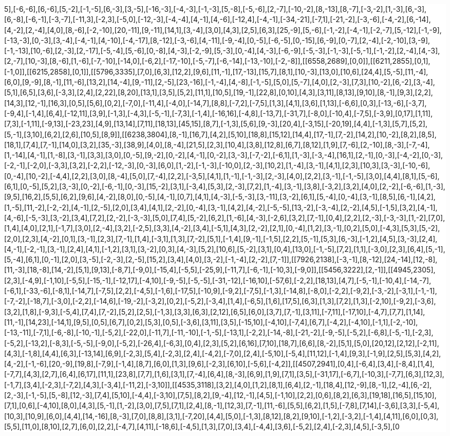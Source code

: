 5],[-6,-6],[6,-6],[5,-2],[-1,-5],[6,-3],[3,-5],[-16,-3],[-4,-3],[-1,-3],[5,-8],[-5,-6],[2,-7],[-10,-2],[8,-13],[8,-7],[-3,-2],[1,-3],[6,-3],[6,-8],[-6,-1],[-3,-7],[-11,3],[-2,3],[-5,0],[-12,-3],[-4,-4],[4,-1],[4,-6],[-12,4],[-4,-1],[-34,-21],[-7,1],[-21,-2],[-3,-6],[-4,-2],[6,-14],[4,-2],[2,-4],[4,0],[8,-6],[-2,-10],[20,-11],[9,-11],[14,1],[3,-4],[3,0],[4,3],[2,5],[6,3],[25,-9],[5,-6],[-1,-2],[-4,-1],[-2,-7],[5,-12],[-1,-9],[-13,-3],[0,-3],[3,-4],[-4,-1],[4,-10],[-4,-17],[8,-12],[-3,-6],[4,-11],[-9,-4],[0,-5],[-6,-5],[0,-15],[6,-9],[0,-7],[2,-4],[-2,-10],[3,-9],[-1,-13],[10,-6],[2,-3],[2,-17],[-5,-4],[5,-6],[0,-8],[4,-3],[-2,-9],[5,-3],[0,-4],[4,-3],[-6,-9],[-5,-3],[-1,-3],[-5,-1],[-1,-2],[2,-4],[4,-3],[2,-7],[10,-3],[8,-6],[1,-6],[-7,-10],[-14,0],[-6,2],[-17,-10],[-5,-7],[-6,-14],[-13,-10],[-2,-8]],[[6558,2689],[0,0]],[[6211,2855],[0,1],[-1,0]],[[6215,2858],[0,1]],[[5796,3335],[7,0],[6,3],[12,2],[9,6],[11,-1],[17,-13],[15,7],[8,1],[10,-3],[13,0],[10,6],[24,4],[5,-5],[11,-4],[6,0],[9,-9],[8,-1],[11,-6],[13,2],[14,-4],[9,-11],[2,-5],[23,-16],[-1,-4],[4,-8],[-1,-5],[5,0],[5,-7],[4,0],[2,-3],[7,3],[10,-2],[6,-2],[3,-4],[5,1],[6,5],[3,6],[-3,3],[2,4],[2,22],[8,20],[13,1],[3,5],[5,2],[11,1],[10,5],[19,-1],[22,8],[0,10],[4,3],[3,11],[8,13],[9,10],[8,-1],[9,3],[2,2],[14,3],[12,-1],[16,3],[0,5],[5,6],[0,2],[-7,0],[-11,4],[-4,0],[-14,7],[8,8],[-7,2],[-7,5],[1,3],[4,1],[3,6],[1,13],[-6,6],[0,3],[-13,-6],[-3,7],[-9,4],[-1,4],[6,4],[-12,11],[3,9],[-1,3],[-4,3],[-5,-1],[-7,3],[-1,4],[-16,16],[-4,8],[-13,7],[-31,7],[-8,0],[-10,4],[-7,5],[-3,9],[0,17],[1,11],[7,3],[-1,11],[-9,13],[-23,23],[4,9],[13,14],[7,11],[18,13],[45,15],[8,7],[-1,3],[5,6],[9,-3],[20,4],[-3,15],[-20,19],[4,4],[-1,3],[5,7],[5,2],[5,-1],[3,10],[6,2],[2,6],[10,5],[8,9]],[[6238,3804],[8,-1],[16,7],[4,2],[5,10],[18,8],[15,12],[14,4],[17,-1],[7,-2],[14,2],[10,-2],[8,2],[8,5],[18,1],[7,4],[7,-1],[14,0],[3,2],[35,-3],[38,9],[4,0],[8,-4],[21,5],[2,3],[10,4],[3,8],[12,8],[6,7],[8,12],[1,9],[7,-6],[2,-10],[8,-3],[-7,-4],[1,-14],[4,-1],[1,-8],[3,-1],[3,3],[3,0],[0,-5],[9,-2],[0,-2],[4,-1],[0,-2],[3,-3],[-7,-2],[-6,1],[1,-3],[-3,-4],[16,1],[2,-1],[0,-3],[-4,-2],[0,-3],[-2,-1],[-2,0],[-3,3],[3,2],[-2,2],[-12,-3],[0,-3],[6,0],[1,-2],[-1,-3],[-10,0],[2,-3],[10,2],[1,-4],[3,-1],[4,1],[2,3],[10,3],[3,-3],[-10,-6],[0,-4],[10,-2],[-4,4],[2,2],[3,0],[8,-4],[5,0],[7,-4],[2,2],[-3,5],[4,1],[1,-1],[-1,-3],[2,-3],[4,0],[2,2],[3,-1],[-1,-5],[3,0],[4,4],[8,1],[5,-6],[6,1],[0,-5],[5,2],[3,-3],[0,-2],[-6,-1],[0,-3],[15,-2],[3,1],[-3,4],[5,3],[2,-3],[7,2],[1,-4],[3,-1],[3,8],[-3,2],[3,2],[4,0],[2,-2],[-6,-6],[1,-3],[9,5],[16,2],[5,5],[6,2],[9,6],[4,-2],[8,0],[0,-5],[4,-1],[0,7],[4,1],[4,-3],[-5,-3],[3,-11],[3,-2],[6,1],[5,-4],[0,-4],[3,-1],[8,5],[6,-1],[4,2],[1,-5],[11,-2],[-2,-2],[4,-1],[2,-5],[2,0],[3,4],[4,1],[2,-2],[0,-4],[3,-1],[4,2],[4,-2],[-5,-5],[13,-2],[-3,-4],[2,-2],[4,5],[-1,5],[3,2],[4,-1],[4,-6],[-5,-3],[3,-2],[3,4],[7,2],[2,-2],[-3,-3],[5,0],[7,4],[5,-2],[6,2],[1,-6],[4,-3],[-2,6],[3,2],[7,-1],[0,4],[2,2],[2,-3],[-3,-3],[1,-2],[7,0],[1,4],[4,0],[2,1],[-1,7],[3,0],[2,-4],[3,2],[-2,5],[3,3],[4,-2],[3,4],[-5,1],[4,3],[2,-2],[2,1],[0,-4],[1,2],[3,-1],[0,2],[5,0],[-4,3],[5,3],[5,-2],[2,0],[2,3],[4,-2],[0,1],[3,-1],[2,3],[7,-1],[1,4],[-3,1],[1,3],[7,-2],[5,1],[-1,4],[9,-1],[-1,5],[2,2],[5,-1],[5,3],[6,-3],[-1,2],[4,5],[3,-3],[2,4],[4,-1],[-2,-1],[3,-1],[2,4],[4,1],[-1,2],[3,1],[3,-2],[0,3],[4,-3],[5,2],[10,6],[5,-2],[3,1],[0,4],[13,0],[-1,-5],[7,2],[1,1],[-3,0],[2,3],[6,4],[5,-1],[5,-4],[6,1],[0,-1],[2,0],[3,-5],[-2,-3],[2,-5],[15,2],[3,4],[4,0],[3,-2],[-1,-4],[2,-2],[7,-1]],[[7926,2138],[-3,-1],[8,-12],[24,-14],[12,-8],[11,-3],[18,-8],[14,-2],[5,1],[9,13],[-8,7],[-9,0],[-15,4],[-5,5],[-25,9],[-11,7],[-6,-1],[-10,3],[-9,0]],[[5456,3222],[2,-1]],[[4945,2305],[2,3],[-4,9],[-1,10],[-5,5],[-15,-1],[-12,17],[-4,10],[-9,-5],[-5,-5],[-31,-12],[-16,10],[-57,6],[-2,2],[18,13],[4,7],[-5,-1],[-10,4],[-14,-7],[-6,1],[-33,-6],[-8,1],[-14,7],[-7,5],[2,2],[-4,5],[-1,6],[-17,5],[-10,9],[-9,2],[-7,5],[-1,3],[-14,8],[-8,0],[-2,2],[-9,2],[-3,-2],[-3,1],[-1,-1],[-7,-2],[-18,7],[-3,0],[-2,2],[-14,6],[-19,-2],[-3,2],[0,2],[-5,2],[-3,4],[1,4],[-6,5],[1,6],[17,5],[6,3],[1,3],[7,2],[1,3],[-2,10],[-9,2],[-3,6],[3,2],[1,8],[-9,3],[-5,4],[7,4],[7,-2],[5,2],[2,5],[-1,3],[3,3],[6,3],[2,12],[6,5],[6,0],[3,7],[7,-1],[3,11],[-7,11],[-17,10],[-4,7],[7,7],[1,14],[11,-1],[14,23],[-14,1],[9,5],[0,5],[6,7],[0,2],[5,3],[0,5],[-3,6],[3,11],[3,5],[-15,10],[-4,10],[-7,4],[6,7],[-4,2],[-4,10],[-1,1],[-2,-10],[-13,-11],[-7,1],[-6,-8],[-10,-1],[-5,2],[-22,0],[-11,7],[-11,-10],[-1,-5],[-13,1],[-2,2],[-14,-8],[-21,-2],[-9,-5],[-5,2],[-6,8],[-5,-1],[-2,3],[-5,2],[-13,2],[-8,3],[-5,-5],[-9,0],[-5,2],[-26,4],[-6,3],[0,4],[2,3],[5,2],[6,16],[7,10],[18,7],[6,6],[8,-2],[5,1],[5,0],[20,12],[2,12],[-2,11],[4,3],[-1,8],[4,4],[6,3],[-13,14],[6,9],[-2,3],[5,4],[-2,3],[2,4],[-4,2],[-7,0],[2,4],[-5,10],[-5,4],[11,12],[-1,4],[9,3],[-1,9],[2,5],[5,3],[4,2],[4,-2],[-1,-6],[20,-9],[19,8],[-7,9],[-1,4],[8,7],[6,0],[1,3],[9,6],[-2,3],[6,10],[-5,6],[-4,2]],[[4507,2941],[0,4],[-6,4],[3,4],[-8,4],[1,4],[-7,7],[4,3],[2,7],[6,4],[6,17],[11,1],[23,8],[7,7],[1,6],[3,1],[7,-4],[6,4],[8,-3],[6,9],[1,9],[7,1],[3,5],[-31,17],[-6,7],[-10,3],[-7,7],[6,3],[12,3],[-1,7],[3,4],[-2,3],[-7,2],[4,3],[-3,4],[-11,2],[-3,10]],[[4535,3118],[3,2],[4,0],[1,2],[8,1],[6,4],[2,-1],[18,4],[12,-9],[8,-1],[2,-4],[6,-2],[2,-3],[-1,-5],[5,-8],[12,-3],[7,4],[5,10],[-4,4],[-3,10],[7,5],[8,2],[9,-4],[12,-1],[4,5],[-1,10],[2,2],[0,6],[8,2],[6,3],[19,18],[16,5],[15,10],[7,1],[0,6],[-4,10],[8,0],[4,3],[5,-1],[1,-2],[3,0],[7,5],[7,1],[2,4],[8,-1],[12,3],[7,-1],[11,-6],[5,5],[6,2],[1,5],[-7,8],[7,14],[-3,6],[3,3],[-5,4],[10,3],[10,9],[6,0],[4,4],[14,-16],[8,-3],[7,0],[8,8],[3,1],[-7,20],[4,4],[5,0],[-1,3],[8,12],[8,2],[9,10],[-1,2],[-3,2],[-1,4],[4,11],[6,0],[0,3],[5,5],[11,0],[8,10],[2,7],[6,0],[2,2],[-4,7],[4,11],[-18,6],[-4,5],[1,3],[7,0],[3,4],[-4,4],[3,6],[-5,2],[2,4],[-2,3],[4,5],[-3,5],[0